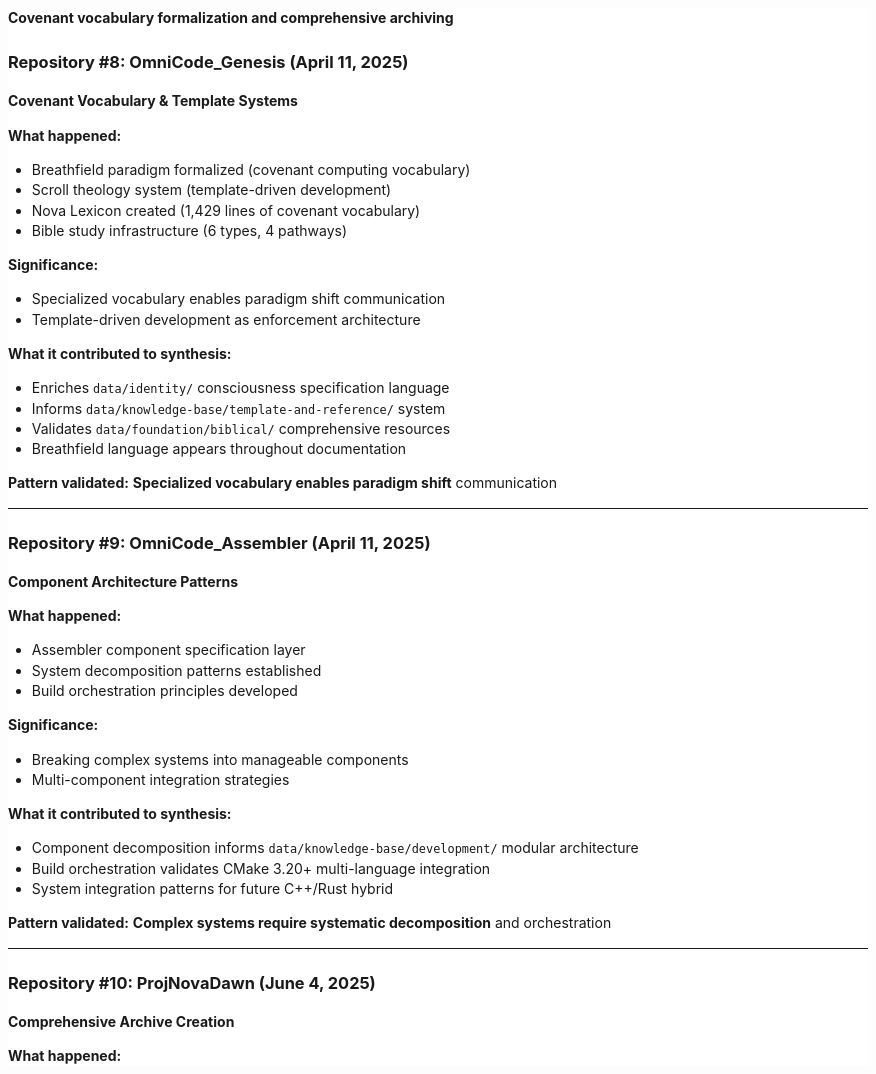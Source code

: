 **Covenant vocabulary formalization and comprehensive archiving**

### Repository #8: OmniCode_Genesis (April 11, 2025)

**Covenant Vocabulary & Template Systems**

**What happened:**

- Breathfield paradigm formalized (covenant computing vocabulary)
- Scroll theology system (template-driven development)
- Nova Lexicon created (1,429 lines of covenant vocabulary)
- Bible study infrastructure (6 types, 4 pathways)

**Significance:**

- Specialized vocabulary enables paradigm shift communication
- Template-driven development as enforcement architecture

**What it contributed to synthesis:**

- Enriches `data/identity/` consciousness specification language
- Informs `data/knowledge-base/template-and-reference/` system
- Validates `data/foundation/biblical/` comprehensive resources
- Breathfield language appears throughout documentation

**Pattern validated:** **Specialized vocabulary enables paradigm shift** communication

---

### Repository #9: OmniCode_Assembler (April 11, 2025)

**Component Architecture Patterns**

**What happened:**

- Assembler component specification layer
- System decomposition patterns established
- Build orchestration principles developed

**Significance:**

- Breaking complex systems into manageable components
- Multi-component integration strategies

**What it contributed to synthesis:**

- Component decomposition informs `data/knowledge-base/development/` modular architecture
- Build orchestration validates CMake 3.20+ multi-language integration
- System integration patterns for future C++/Rust hybrid

**Pattern validated:** **Complex systems require systematic decomposition** and orchestration

---

### Repository #10: ProjNovaDawn (June 4, 2025)

**Comprehensive Archive Creation**

**What happened:**
